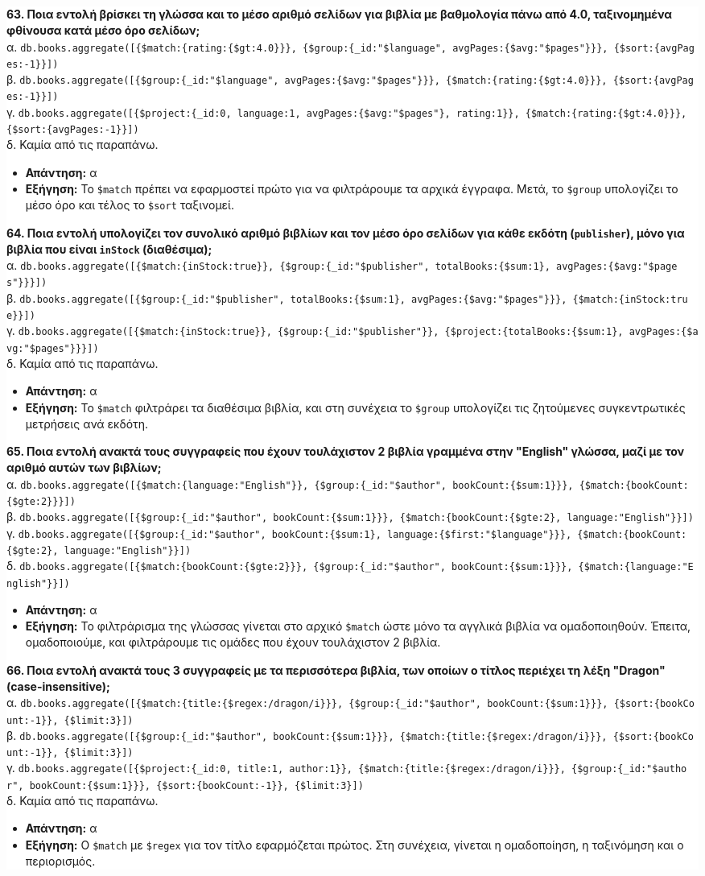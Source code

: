 **63. Ποια εντολή βρίσκει τη γλώσσα και το μέσο αριθμό σελίδων για βιβλία με βαθμολογία πάνω από 4.0, ταξινομημένα φθίνουσα κατά μέσο όρο σελίδων;**   
    α. `db.books.aggregate([{$match:{rating:{$gt:4.0}}}, {$group:{_id:"$language", avgPages:{$avg:"$pages"}}}, {$sort:{avgPages:-1}}])`   
    β. `db.books.aggregate([{$group:{_id:"$language", avgPages:{$avg:"$pages"}}}, {$match:{rating:{$gt:4.0}}}, {$sort:{avgPages:-1}}])`   
    γ. `db.books.aggregate([{$project:{_id:0, language:1, avgPages:{$avg:"$pages"}, rating:1}}, {$match:{rating:{$gt:4.0}}}, {$sort:{avgPages:-1}}])`   
    δ. Καμία από τις παραπάνω.   
*   **Απάντηση:** α
*   **Εξήγηση:** Το `$match` πρέπει να εφαρμοστεί πρώτο για να φιλτράρουμε τα αρχικά έγγραφα. Μετά, το `$group` υπολογίζει το μέσο όρο και τέλος το `$sort` ταξινομεί.

**64. Ποια εντολή υπολογίζει τον συνολικό αριθμό βιβλίων και τον μέσο όρο σελίδων για κάθε εκδότη (`publisher`), μόνο για βιβλία που είναι `inStock` (διαθέσιμα);**   
    α. `db.books.aggregate([{$match:{inStock:true}}, {$group:{_id:"$publisher", totalBooks:{$sum:1}, avgPages:{$avg:"$pages"}}}])`   
    β. `db.books.aggregate([{$group:{_id:"$publisher", totalBooks:{$sum:1}, avgPages:{$avg:"$pages"}}}, {$match:{inStock:true}}])`   
    γ. `db.books.aggregate([{$match:{inStock:true}}, {$group:{_id:"$publisher"}}, {$project:{totalBooks:{$sum:1}, avgPages:{$avg:"$pages"}}}])`   
    δ. Καμία από τις παραπάνω.   
*   **Απάντηση:** α
*   **Εξήγηση:** Το `$match` φιλτράρει τα διαθέσιμα βιβλία, και στη συνέχεια το `$group` υπολογίζει τις ζητούμενες συγκεντρωτικές μετρήσεις ανά εκδότη.

**65. Ποια εντολή ανακτά τους συγγραφείς που έχουν τουλάχιστον 2 βιβλία γραμμένα στην "English" γλώσσα, μαζί με τον αριθμό αυτών των βιβλίων;**   
    α. `db.books.aggregate([{$match:{language:"English"}}, {$group:{_id:"$author", bookCount:{$sum:1}}}, {$match:{bookCount:{$gte:2}}}])`   
    β. `db.books.aggregate([{$group:{_id:"$author", bookCount:{$sum:1}}}, {$match:{bookCount:{$gte:2}, language:"English"}}])`   
    γ. `db.books.aggregate([{$group:{_id:"$author", bookCount:{$sum:1}, language:{$first:"$language"}}}, {$match:{bookCount:{$gte:2}, language:"English"}}])`   
    δ. `db.books.aggregate([{$match:{bookCount:{$gte:2}}}, {$group:{_id:"$author", bookCount:{$sum:1}}}, {$match:{language:"English"}}])`   
*   **Απάντηση:** α
*   **Εξήγηση:** Το φιλτράρισμα της γλώσσας γίνεται στο αρχικό `$match` ώστε μόνο τα αγγλικά βιβλία να ομαδοποιηθούν. Έπειτα, ομαδοποιούμε, και φιλτράρουμε τις ομάδες που έχουν τουλάχιστον 2 βιβλία.

**66. Ποια εντολή ανακτά τους 3 συγγραφείς με τα περισσότερα βιβλία, των οποίων ο τίτλος περιέχει τη λέξη "Dragon" (case-insensitive);**   
    α. `db.books.aggregate([{$match:{title:{$regex:/dragon/i}}}, {$group:{_id:"$author", bookCount:{$sum:1}}}, {$sort:{bookCount:-1}}, {$limit:3}])`   
    β. `db.books.aggregate([{$group:{_id:"$author", bookCount:{$sum:1}}}, {$match:{title:{$regex:/dragon/i}}}, {$sort:{bookCount:-1}}, {$limit:3}])`   
    γ. `db.books.aggregate([{$project:{_id:0, title:1, author:1}}, {$match:{title:{$regex:/dragon/i}}}, {$group:{_id:"$author", bookCount:{$sum:1}}}, {$sort:{bookCount:-1}}, {$limit:3}])`   
    δ. Καμία από τις παραπάνω.   
*   **Απάντηση:** α
*   **Εξήγηση:** Ο `$match` με `$regex` για τον τίτλο εφαρμόζεται πρώτος. Στη συνέχεια, γίνεται η ομαδοποίηση, η ταξινόμηση και ο περιορισμός.
